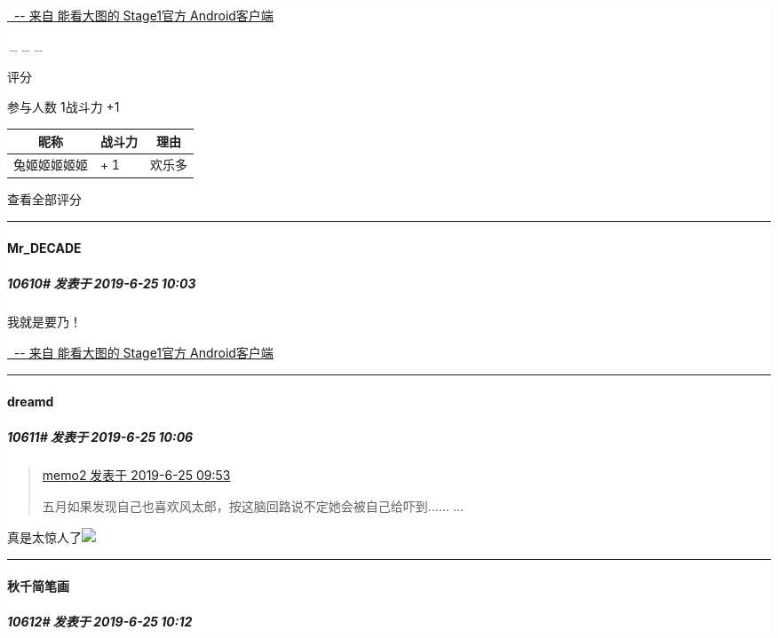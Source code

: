 [  -- 来自 能看大图的 Stage1官方 Android客户端](https://www.coolapk.com/apk/140634)



﹍﹍﹍

评分





 参与人数 1战斗力 +1

|昵称|战斗力|理由|
|----|---|---|
| 兔姬姬姬姬姬| + 1|欢乐多|



查看全部评分






-----

####  Mr_DECADE  
##### 10610#       发表于 2019-6-25 10:03




我就是要乃！

[  -- 来自 能看大图的 Stage1官方 Android客户端](https://www.coolapk.com/apk/140634)







-----

####  dreamd  
##### 10611#       发表于 2019-6-25 10:06



<blockquote><a href="httphttps://bbs.saraba1st.com/2b/forum.php?mod=redirect&amp;goto=findpost&amp;pid=44264475&amp;ptid=1831320" target="_blank">memo2 发表于 2019-6-25 09:53</a>

五月如果发现自己也喜欢风太郎，按这脑回路说不定她会被自己给吓到...... ...</blockquote>
真是太惊人了<img src="https://static.saraba1st.com/image/smiley/face2017/067.png" referrerpolicy="no-referrer">







-----

####  秋千简笔画  
##### 10612#       发表于 2019-6-25 10:12
